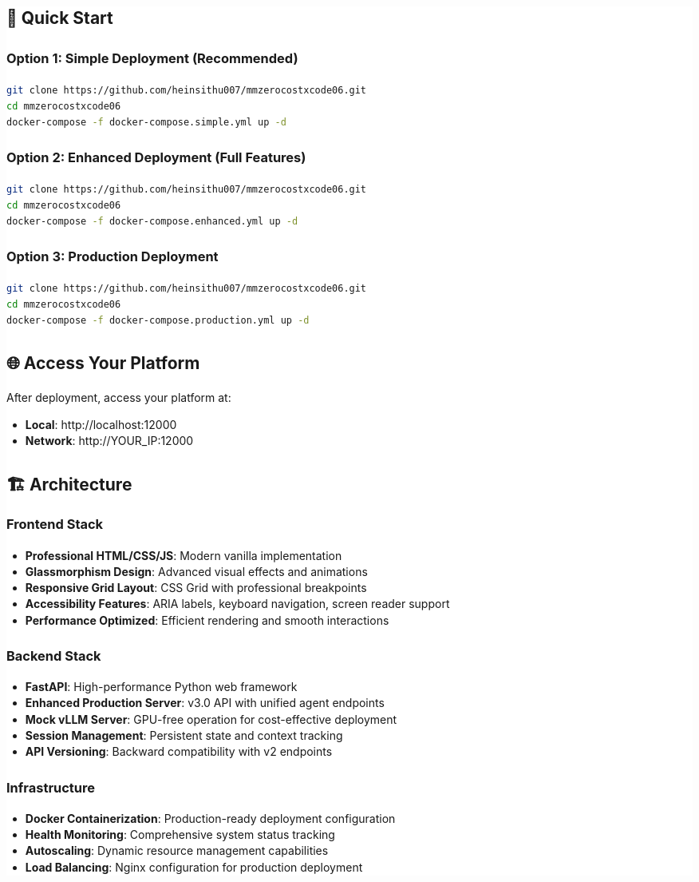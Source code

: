 ## 🚀 Quick Start

### Option 1: Simple Deployment (Recommended)
```bash
git clone https://github.com/heinsithu007/mmzerocostxcode06.git
cd mmzerocostxcode06
docker-compose -f docker-compose.simple.yml up -d
```

### Option 2: Enhanced Deployment (Full Features)
```bash
git clone https://github.com/heinsithu007/mmzerocostxcode06.git
cd mmzerocostxcode06
docker-compose -f docker-compose.enhanced.yml up -d
```

### Option 3: Production Deployment
```bash
git clone https://github.com/heinsithu007/mmzerocostxcode06.git
cd mmzerocostxcode06
docker-compose -f docker-compose.production.yml up -d
```

## 🌐 Access Your Platform

After deployment, access your platform at:
- **Local**: http://localhost:12000
- **Network**: http://YOUR_IP:12000

## 🏗️ Architecture

### Frontend Stack
- **Professional HTML/CSS/JS**: Modern vanilla implementation
- **Glassmorphism Design**: Advanced visual effects and animations
- **Responsive Grid Layout**: CSS Grid with professional breakpoints
- **Accessibility Features**: ARIA labels, keyboard navigation, screen reader support
- **Performance Optimized**: Efficient rendering and smooth interactions

### Backend Stack
- **FastAPI**: High-performance Python web framework
- **Enhanced Production Server**: v3.0 API with unified agent endpoints
- **Mock vLLM Server**: GPU-free operation for cost-effective deployment
- **Session Management**: Persistent state and context tracking
- **API Versioning**: Backward compatibility with v2 endpoints

### Infrastructure
- **Docker Containerization**: Production-ready deployment configuration
- **Health Monitoring**: Comprehensive system status tracking
- **Autoscaling**: Dynamic resource management capabilities
- **Load Balancing**: Nginx configuration for production deployment
